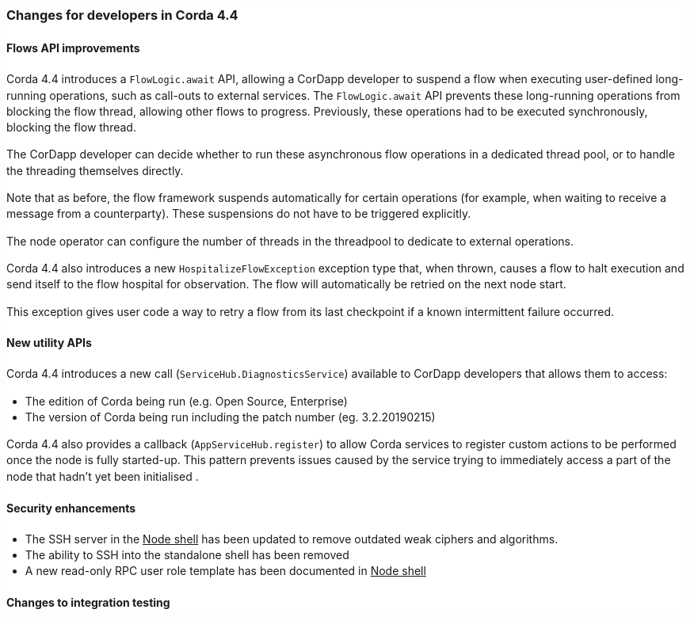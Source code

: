 
### Changes for developers in Corda 4.4


#### Flows API improvements

Corda 4.4 introduces a `FlowLogic.await` API, allowing a CorDapp developer to suspend a flow when executing
user-defined long-running operations, such as call-outs to external services. The `FlowLogic.await` API prevents these
long-running operations from blocking the flow thread, allowing other flows to progress. Previously, these operations
had to be executed synchronously, blocking the flow thread.

The CorDapp developer can decide whether to run these asynchronous flow operations in a dedicated thread pool, or to
handle the threading themselves directly.

Note that as before, the flow framework suspends automatically for certain operations (for example, when waiting to receive a
message from a counterparty). These suspensions do not have to be triggered explicitly.

The node operator can configure the number of threads in the threadpool to dedicate to external operations.

Corda 4.4 also introduces a new `HospitalizeFlowException` exception type that, when thrown, causes a flow to halt
execution and send itself to the flow hospital for observation. The flow will automatically be retried on the next node start.

This exception gives user code a way to retry a flow from its last checkpoint if a known intermittent failure occurred.


#### New utility APIs

Corda 4.4 introduces a new call (`ServiceHub.DiagnosticsService`) available to CorDapp developers that allows them to access:


* The edition of Corda being run (e.g. Open Source, Enterprise)
* The version of Corda being run including the patch number (eg. 3.2.20190215)

Corda 4.4 also provides a callback (`AppServiceHub.register`) to allow Corda services to register custom actions to be performed once the node is fully started-up. This pattern prevents issues caused by the service trying to immediately access a part of the node that hadn’t yet been initialised .


#### Security enhancements


* The SSH server in the [Node shell](shell.md) has been updated to remove outdated weak ciphers and algorithms.
* The ability to SSH into the standalone shell has been removed
* A new read-only RPC user role template has been documented in [Node shell](shell.md)


#### Changes to integration testing
